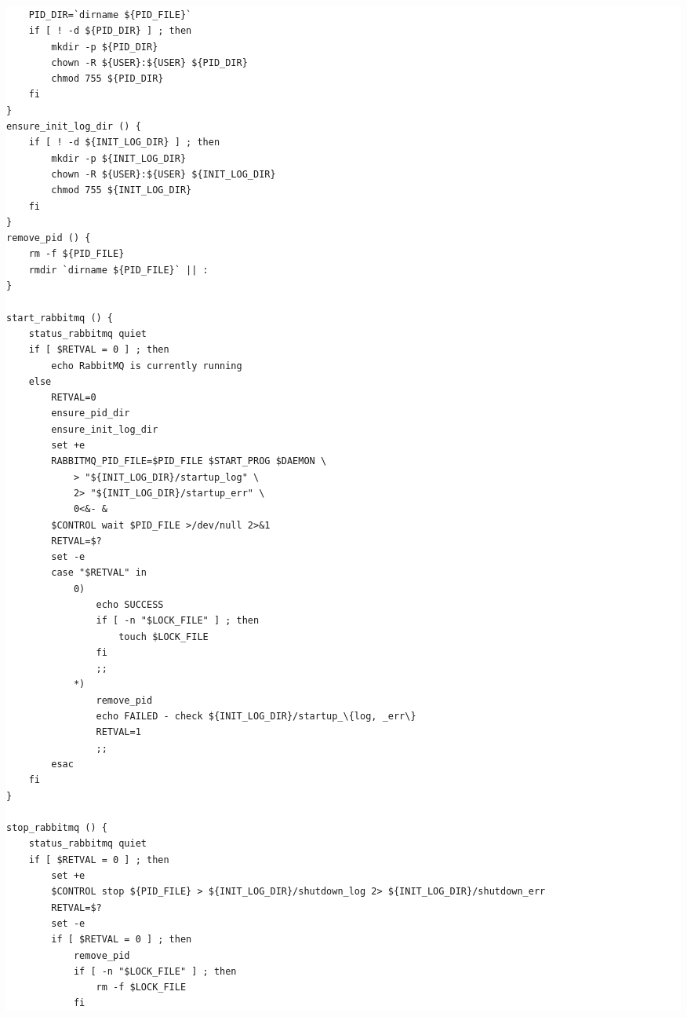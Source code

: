 ```
    PID_DIR=`dirname ${PID_FILE}`
    if [ ! -d ${PID_DIR} ] ; then
        mkdir -p ${PID_DIR}
        chown -R ${USER}:${USER} ${PID_DIR}
        chmod 755 ${PID_DIR}
    fi
}
ensure_init_log_dir () {
    if [ ! -d ${INIT_LOG_DIR} ] ; then
        mkdir -p ${INIT_LOG_DIR}
        chown -R ${USER}:${USER} ${INIT_LOG_DIR}
        chmod 755 ${INIT_LOG_DIR}
    fi
}
remove_pid () {
    rm -f ${PID_FILE}
    rmdir `dirname ${PID_FILE}` || :
}
 
start_rabbitmq () {
    status_rabbitmq quiet
    if [ $RETVAL = 0 ] ; then
        echo RabbitMQ is currently running
    else
        RETVAL=0
        ensure_pid_dir
        ensure_init_log_dir
        set +e
        RABBITMQ_PID_FILE=$PID_FILE $START_PROG $DAEMON \
            > "${INIT_LOG_DIR}/startup_log" \
            2> "${INIT_LOG_DIR}/startup_err" \
            0<&- &
        $CONTROL wait $PID_FILE >/dev/null 2>&1
        RETVAL=$?
        set -e
        case "$RETVAL" in
            0)
                echo SUCCESS
                if [ -n "$LOCK_FILE" ] ; then
                    touch $LOCK_FILE
                fi
                ;;
            *)
                remove_pid
                echo FAILED - check ${INIT_LOG_DIR}/startup_\{log, _err\}
                RETVAL=1
                ;;
        esac
    fi
}
 
stop_rabbitmq () {
    status_rabbitmq quiet
    if [ $RETVAL = 0 ] ; then
        set +e
        $CONTROL stop ${PID_FILE} > ${INIT_LOG_DIR}/shutdown_log 2> ${INIT_LOG_DIR}/shutdown_err
        RETVAL=$?
        set -e
        if [ $RETVAL = 0 ] ; then
            remove_pid
            if [ -n "$LOCK_FILE" ] ; then
                rm -f $LOCK_FILE
            fi
```